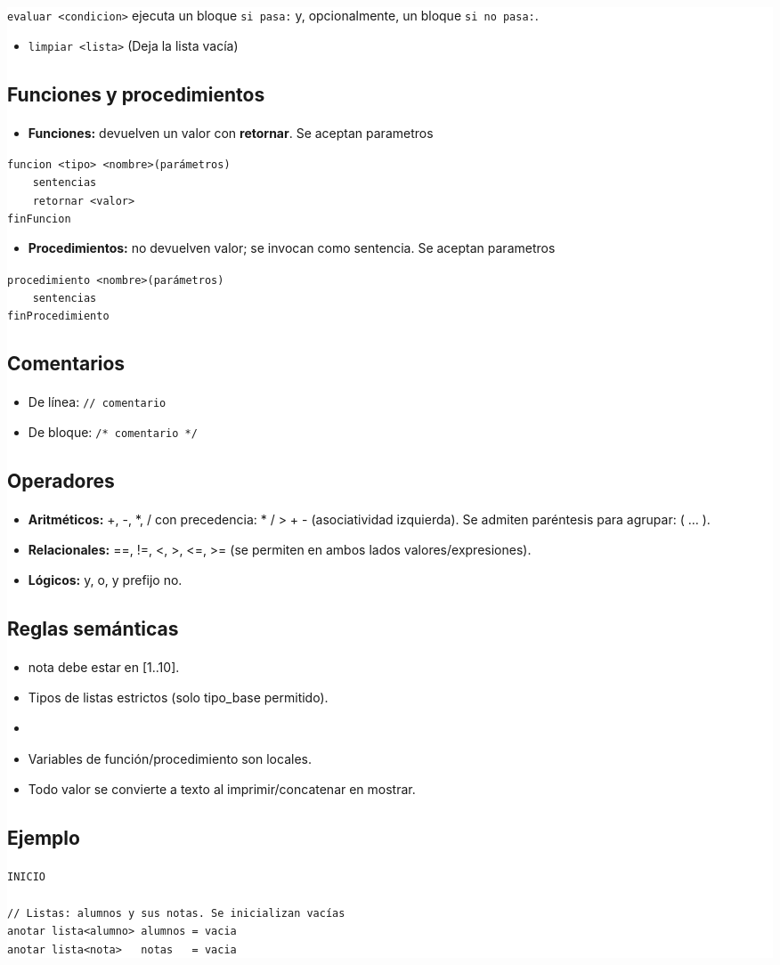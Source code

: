 ```evaluar <condicion>``` ejecuta un bloque ```si pasa:``` y, opcionalmente, un bloque ```si no pasa:```.

- ```limpiar <lista>``` (Deja la lista vacía)

## Funciones y procedimientos

- **Funciones:** devuelven un valor con **retornar**. Se aceptan parametros
```
funcion <tipo> <nombre>(parámetros)
    sentencias
    retornar <valor>
finFuncion
```

- **Procedimientos:** no devuelven valor; se invocan como sentencia. Se aceptan parametros
```
procedimiento <nombre>(parámetros)
    sentencias
finProcedimiento
```
## Comentarios

- De línea: ```// comentario```

- De bloque: ```/* comentario */```

## Operadores

- **Aritméticos:** +, -, *, / con precedencia: * / > + - (asociatividad izquierda).
Se admiten paréntesis para agrupar: ( … ).

- **Relacionales:** ==, !=, <, >, <=, >= (se permiten en ambos lados valores/expresiones).

- **Lógicos:** y, o, y prefijo no.

## Reglas semánticas

- nota debe estar en [1..10].

- Tipos de listas estrictos (solo tipo_base permitido).
- 
- Variables de función/procedimiento son locales.

- Todo valor se convierte a texto al imprimir/concatenar en mostrar.

## Ejemplo
```
INICIO

// Listas: alumnos y sus notas. Se inicializan vacías
anotar lista<alumno> alumnos = vacia
anotar lista<nota>   notas   = vacia
